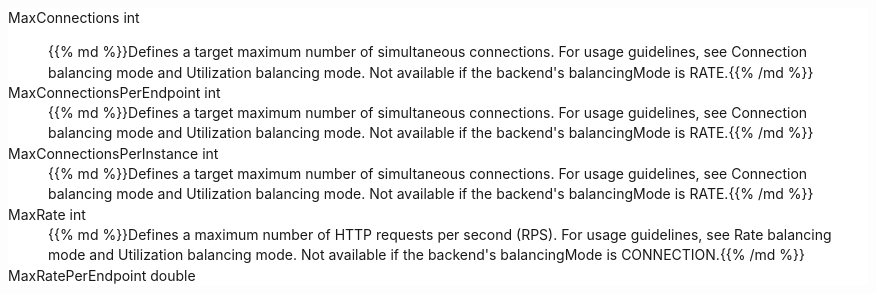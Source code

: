 <a href="#maxconnections_csharp" style="color: inherit; text-decoration: inherit;">Max<wbr>Connections</a>
</span>
        <span class="property-indicator"></span>
        <span class="property-type">int</span>
    </dt>
    <dd>{{% md %}}Defines a target maximum number of simultaneous connections. For usage guidelines, see Connection balancing mode and Utilization balancing mode. Not available if the backend's balancingMode is RATE.{{% /md %}}</dd><dt class="property-optional"
            title="Optional">
        <span id="maxconnectionsperendpoint_csharp">
<a href="#maxconnectionsperendpoint_csharp" style="color: inherit; text-decoration: inherit;">Max<wbr>Connections<wbr>Per<wbr>Endpoint</a>
</span>
        <span class="property-indicator"></span>
        <span class="property-type">int</span>
    </dt>
    <dd>{{% md %}}Defines a target maximum number of simultaneous connections. For usage guidelines, see Connection balancing mode and Utilization balancing mode. Not available if the backend's balancingMode is RATE.{{% /md %}}</dd><dt class="property-optional"
            title="Optional">
        <span id="maxconnectionsperinstance_csharp">
<a href="#maxconnectionsperinstance_csharp" style="color: inherit; text-decoration: inherit;">Max<wbr>Connections<wbr>Per<wbr>Instance</a>
</span>
        <span class="property-indicator"></span>
        <span class="property-type">int</span>
    </dt>
    <dd>{{% md %}}Defines a target maximum number of simultaneous connections. For usage guidelines, see Connection balancing mode and Utilization balancing mode. Not available if the backend's balancingMode is RATE.{{% /md %}}</dd><dt class="property-optional"
            title="Optional">
        <span id="maxrate_csharp">
<a href="#maxrate_csharp" style="color: inherit; text-decoration: inherit;">Max<wbr>Rate</a>
</span>
        <span class="property-indicator"></span>
        <span class="property-type">int</span>
    </dt>
    <dd>{{% md %}}Defines a maximum number of HTTP requests per second (RPS). For usage guidelines, see Rate balancing mode and Utilization balancing mode. Not available if the backend's balancingMode is CONNECTION.{{% /md %}}</dd><dt class="property-optional"
            title="Optional">
        <span id="maxrateperendpoint_csharp">
<a href="#maxrateperendpoint_csharp" style="color: inherit; text-decoration: inherit;">Max<wbr>Rate<wbr>Per<wbr>Endpoint</a>
</span>
        <span class="property-indicator"></span>
        <span class="property-type">double</span>
    </dt>
